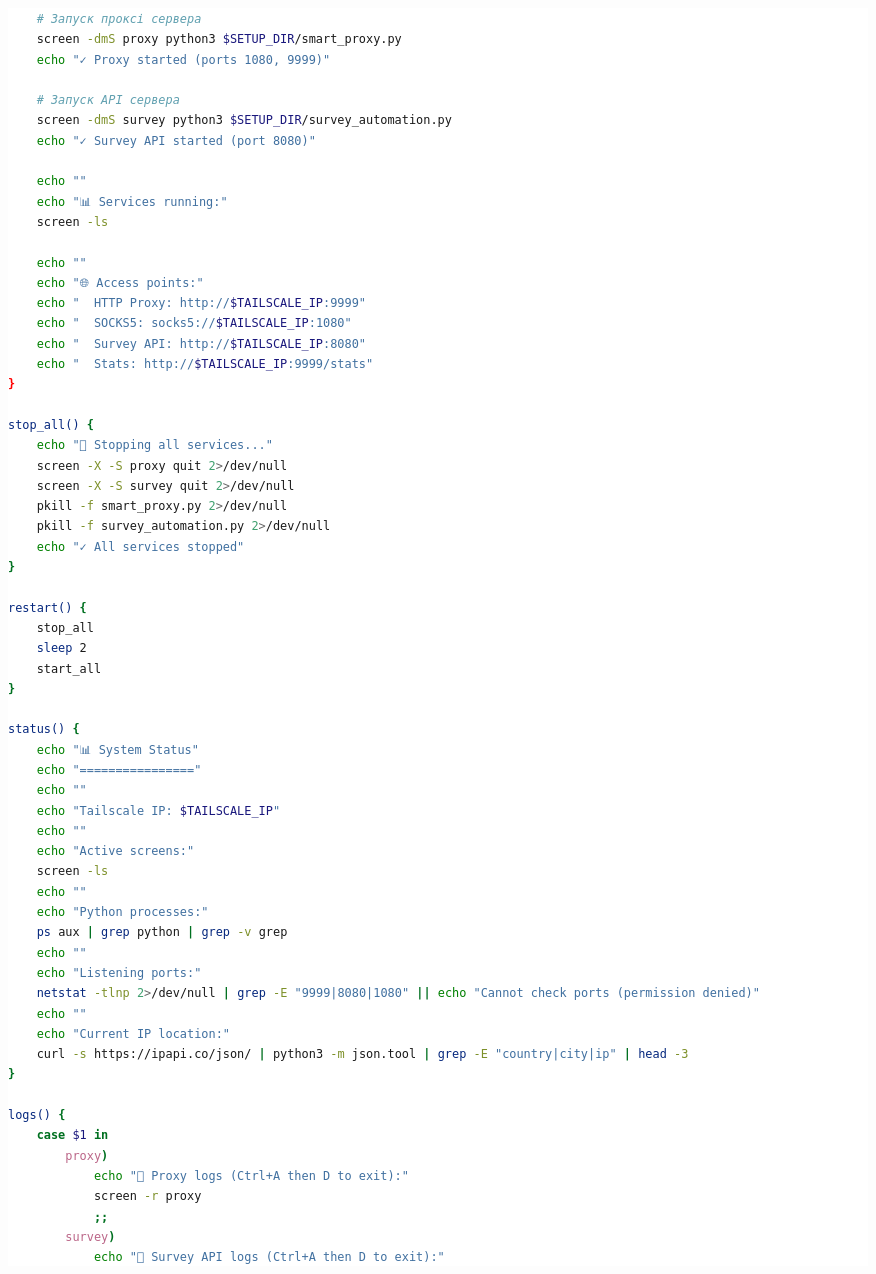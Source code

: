 ```bash
    # Запуск проксі сервера
    screen -dmS proxy python3 $SETUP_DIR/smart_proxy.py
    echo "✓ Proxy started (ports 1080, 9999)"
    
    # Запуск API сервера
    screen -dmS survey python3 $SETUP_DIR/survey_automation.py
    echo "✓ Survey API started (port 8080)"
    
    echo ""
    echo "📊 Services running:"
    screen -ls
    
    echo ""
    echo "🌐 Access points:"
    echo "  HTTP Proxy: http://$TAILSCALE_IP:9999"
    echo "  SOCKS5: socks5://$TAILSCALE_IP:1080"
    echo "  Survey API: http://$TAILSCALE_IP:8080"
    echo "  Stats: http://$TAILSCALE_IP:9999/stats"
}

stop_all() {
    echo "🛑 Stopping all services..."
    screen -X -S proxy quit 2>/dev/null
    screen -X -S survey quit 2>/dev/null
    pkill -f smart_proxy.py 2>/dev/null
    pkill -f survey_automation.py 2>/dev/null
    echo "✓ All services stopped"
}

restart() {
    stop_all
    sleep 2
    start_all
}

status() {
    echo "📊 System Status"
    echo "================"
    echo ""
    echo "Tailscale IP: $TAILSCALE_IP"
    echo ""
    echo "Active screens:"
    screen -ls
    echo ""
    echo "Python processes:"
    ps aux | grep python | grep -v grep
    echo ""
    echo "Listening ports:"
    netstat -tlnp 2>/dev/null | grep -E "9999|8080|1080" || echo "Cannot check ports (permission denied)"
    echo ""
    echo "Current IP location:"
    curl -s https://ipapi.co/json/ | python3 -m json.tool | grep -E "country|city|ip" | head -3
}

logs() {
    case $1 in
        proxy)
            echo "📜 Proxy logs (Ctrl+A then D to exit):"
            screen -r proxy
            ;;
        survey)
            echo "📜 Survey API logs (Ctrl+A then D to exit):"
```
